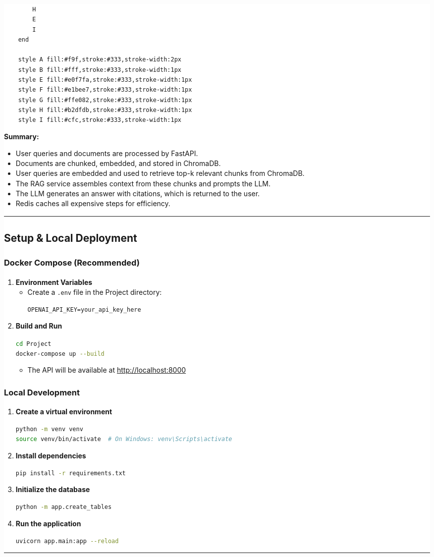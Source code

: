 ```mermaid
        H
        E
        I
    end

    style A fill:#f9f,stroke:#333,stroke-width:2px
    style B fill:#fff,stroke:#333,stroke-width:1px
    style E fill:#e0f7fa,stroke:#333,stroke-width:1px
    style F fill:#e1bee7,stroke:#333,stroke-width:1px
    style G fill:#ffe082,stroke:#333,stroke-width:1px
    style H fill:#b2dfdb,stroke:#333,stroke-width:1px
    style I fill:#cfc,stroke:#333,stroke-width:1px
```

**Summary:**
- User queries and documents are processed by FastAPI.
- Documents are chunked, embedded, and stored in ChromaDB.
- User queries are embedded and used to retrieve top-k relevant chunks from ChromaDB.
- The RAG service assembles context from these chunks and prompts the LLM.
- The LLM generates an answer with citations, which is returned to the user.
- Redis caches all expensive steps for efficiency.

---

## Setup & Local Deployment

### **Docker Compose (Recommended)**

1. **Environment Variables**
   - Create a `.env` file in the Project directory:
     ```
     OPENAI_API_KEY=your_api_key_here
     ```
2. **Build and Run**
   ```bash
   cd Project
   docker-compose up --build
   ```
   - The API will be available at [http://localhost:8000](http://localhost:8000)

### **Local Development**

1. **Create a virtual environment**
   ```bash
   python -m venv venv
   source venv/bin/activate  # On Windows: venv\Scripts\activate
   ```
2. **Install dependencies**
   ```bash
   pip install -r requirements.txt
   ```
3. **Initialize the database**
   ```bash
   python -m app.create_tables
   ```
4. **Run the application**
   ```bash
   uvicorn app.main:app --reload
   ```

---
